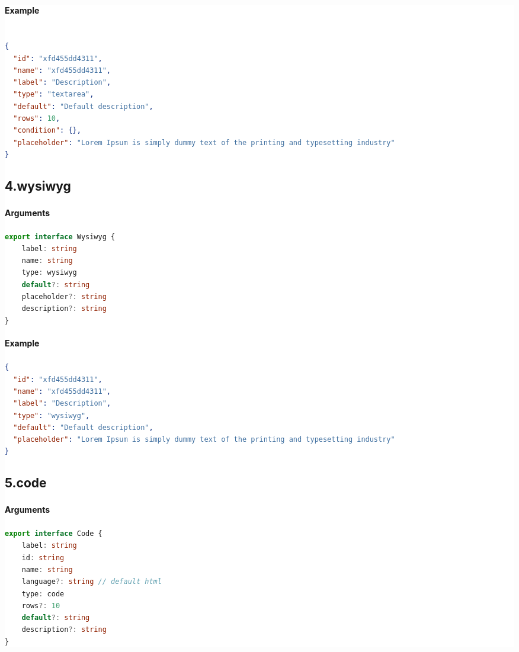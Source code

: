 #### Example

````json

{
  "id": "xfd455dd4311",
  "name": "xfd455dd4311",
  "label": "Description",
  "type": "textarea",
  "default": "Default description",
  "rows": 10,
  "condition": {},
  "placeholder": "Lorem Ipsum is simply dummy text of the printing and typesetting industry"
}

````

## 4.wysiwyg

#### Arguments

````ts
export interface Wysiwyg {
    label: string
    name: string
    type: wysiwyg
    default?: string
    placeholder?: string
    description?: string
}

````

#### Example

````json
{
  "id": "xfd455dd4311",
  "name": "xfd455dd4311",
  "label": "Description",
  "type": "wysiwyg",
  "default": "Default description",
  "placeholder": "Lorem Ipsum is simply dummy text of the printing and typesetting industry"
}

````

## 5.code

#### Arguments

````ts
export interface Code {
    label: string
    id: string
    name: string
    language?: string // default html
    type: code
    rows?: 10
    default?: string
    description?: string
}

````
